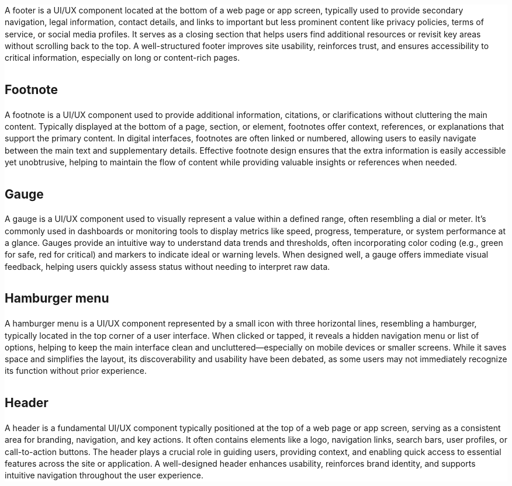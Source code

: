 A footer is a UI/UX component located at the bottom of a web page or app screen,
typically used to provide secondary navigation, legal information, contact
details, and links to important but less prominent content like privacy
policies, terms of service, or social media profiles. It serves as a closing
section that helps users find additional resources or revisit key areas without
scrolling back to the top. A well-structured footer improves site usability,
reinforces trust, and ensures accessibility to critical information, especially
on long or content-rich pages.

## Footnote

A footnote is a UI/UX component used to provide additional information,
citations, or clarifications without cluttering the main content. Typically
displayed at the bottom of a page, section, or element, footnotes offer context,
references, or explanations that support the primary content. In digital
interfaces, footnotes are often linked or numbered, allowing users to easily
navigate between the main text and supplementary details. Effective footnote
design ensures that the extra information is easily accessible yet unobtrusive,
helping to maintain the flow of content while providing valuable insights or
references when needed.

## Gauge

A gauge is a UI/UX component used to visually represent a value within a defined
range, often resembling a dial or meter. It’s commonly used in dashboards or
monitoring tools to display metrics like speed, progress, temperature, or system
performance at a glance. Gauges provide an intuitive way to understand data
trends and thresholds, often incorporating color coding (e.g., green for safe,
red for critical) and markers to indicate ideal or warning levels. When designed
well, a gauge offers immediate visual feedback, helping users quickly assess
status without needing to interpret raw data.

## Hamburger menu

A hamburger menu is a UI/UX component represented by a small icon with three
horizontal lines, resembling a hamburger, typically located in the top corner of
a user interface. When clicked or tapped, it reveals a hidden navigation menu or
list of options, helping to keep the main interface clean and
uncluttered—especially on mobile devices or smaller screens. While it saves
space and simplifies the layout, its discoverability and usability have been
debated, as some users may not immediately recognize its function without prior
experience.

## Header

A header is a fundamental UI/UX component typically positioned at the top of a
web page or app screen, serving as a consistent area for branding, navigation,
and key actions. It often contains elements like a logo, navigation links,
search bars, user profiles, or call-to-action buttons. The header plays a
crucial role in guiding users, providing context, and enabling quick access to
essential features across the site or application. A well-designed header
enhances usability, reinforces brand identity, and supports intuitive navigation
throughout the user experience.
